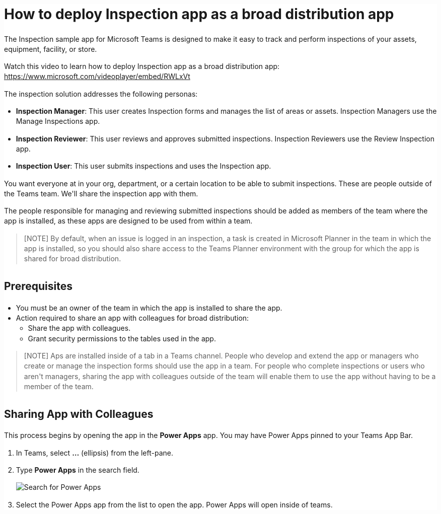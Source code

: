 # How to deploy Inspection app as a broad distribution app

The Inspection sample app for Microsoft Teams is designed to make it easy to track and perform inspections of your assets, equipment, facility, or store.

Watch this video to learn how to deploy Inspection app as a broad distribution app: https://www.microsoft.com/videoplayer/embed/RWLxVt

The inspection solution addresses the following personas:

- **Inspection Manager**: This user creates Inspection forms and manages the list of areas or assets. Inspection Managers use the Manage Inspections app.

- **Inspection Reviewer**: This user reviews and approves submitted inspections. Inspection Reviewers use the Review Inspection app.

- **Inspection User**: This user submits inspections and uses the Inspection app.

You want everyone at in your org, department, or a certain location to be able to submit inspections. These are people outside of the Teams team. We'll share the inspection app with them.

The people responsible for managing and reviewing submitted inspections should be added as members of the team where the app is installed, as these apps are designed to be used from within a team.

> [NOTE]
> By default, when an issue is logged in an inspection, a task is created in Microsoft Planner in the team in which the app is installed, so you should also share access to the Teams Planner environment with the group for which the app is shared for broad distribution.

## Prerequisites

- You must be an owner of the team in which the app is installed to share the app.
- Action required to share an app with colleagues for broad distribution:
    - Share the app with colleagues.
    - Grant security permissions to the tables used in the app.

> [NOTE]
> Aps are installed inside of a tab in a Teams channel. People who develop and extend the app or managers who create or manage the inspection forms should use the app in a team. For people who complete inspections or users who aren't managers, sharing the app with colleagues outside of the team will enable them to use the app without having to be a member of the team.

## Sharing App with Colleagues

This process begins by opening the app in the **Power Apps** app. You may have Power Apps pinned to your Teams App Bar.

1. In Teams, select **…** (ellipsis) from the left-pane.

1. Type **Power Apps** in the search field.

    ![Search for Power Apps](https://user-images.githubusercontent.com/122298060/215221188-08836b6d-b05b-4611-bdda-b92299da5237.png)

1. Select the Power Apps app from the list to open the app. Power Apps will open inside of teams.
